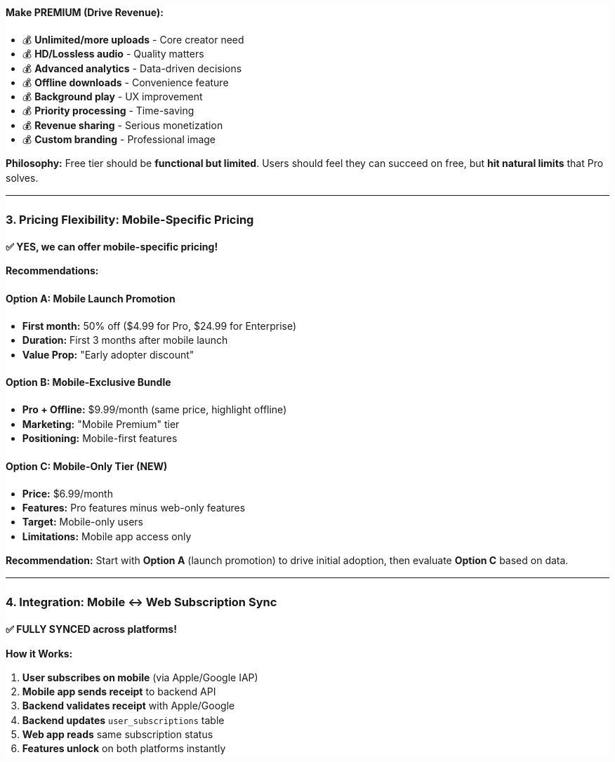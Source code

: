 #### **Make PREMIUM (Drive Revenue):**
- 💰 **Unlimited/more uploads** - Core creator need
- 💰 **HD/Lossless audio** - Quality matters
- 💰 **Advanced analytics** - Data-driven decisions
- 💰 **Offline downloads** - Convenience feature
- 💰 **Background play** - UX improvement
- 💰 **Priority processing** - Time-saving
- 💰 **Revenue sharing** - Serious monetization
- 💰 **Custom branding** - Professional image

**Philosophy:** Free tier should be **functional but limited**. Users should feel they can succeed on free, but **hit natural limits** that Pro solves.

---

### **3. Pricing Flexibility: Mobile-Specific Pricing**

**✅ YES, we can offer mobile-specific pricing!**

**Recommendations:**

#### **Option A: Mobile Launch Promotion**
- **First month:** 50% off ($4.99 for Pro, $24.99 for Enterprise)
- **Duration:** First 3 months after mobile launch
- **Value Prop:** "Early adopter discount"

#### **Option B: Mobile-Exclusive Bundle**
- **Pro + Offline:** $9.99/month (same price, highlight offline)
- **Marketing:** "Mobile Premium" tier
- **Positioning:** Mobile-first features

#### **Option C: Mobile-Only Tier** (NEW)
- **Price:** $6.99/month
- **Features:** Pro features minus web-only features
- **Target:** Mobile-only users
- **Limitations:** Mobile app access only

**Recommendation:** Start with **Option A** (launch promotion) to drive initial adoption, then evaluate **Option C** based on data.

---

### **4. Integration: Mobile ↔ Web Subscription Sync**

**✅ FULLY SYNCED across platforms!**

**How it Works:**
1. **User subscribes on mobile** (via Apple/Google IAP)
2. **Mobile app sends receipt** to backend API
3. **Backend validates receipt** with Apple/Google
4. **Backend updates** `user_subscriptions` table
5. **Web app reads** same subscription status
6. **Features unlock** on both platforms instantly
